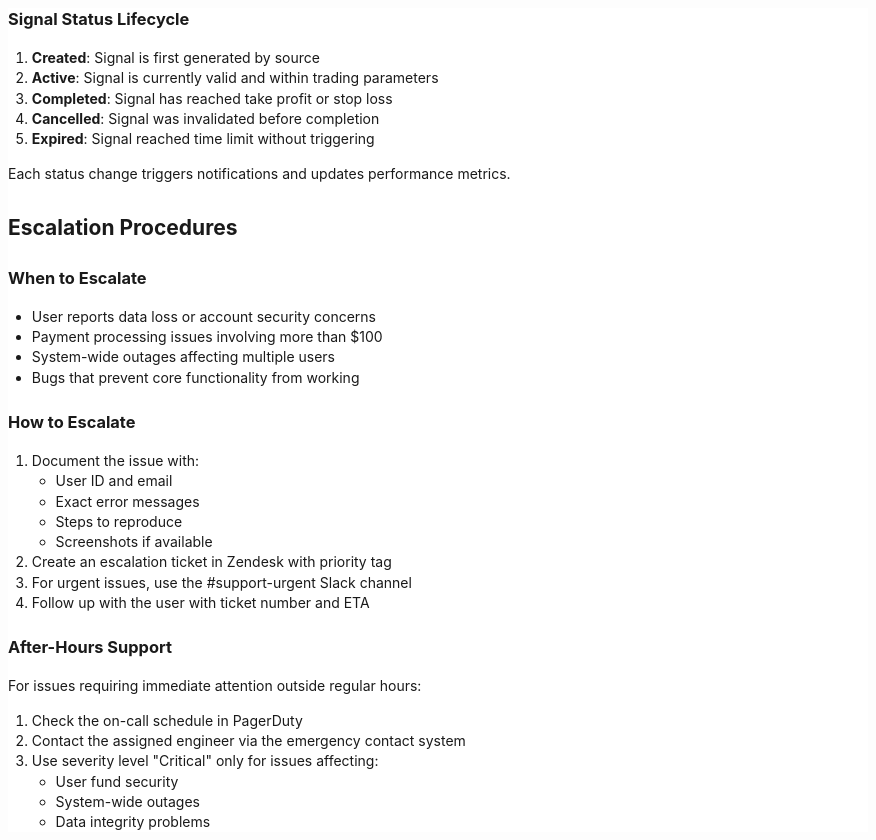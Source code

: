 ### Signal Status Lifecycle

1. **Created**: Signal is first generated by source
2. **Active**: Signal is currently valid and within trading parameters
3. **Completed**: Signal has reached take profit or stop loss
4. **Cancelled**: Signal was invalidated before completion
5. **Expired**: Signal reached time limit without triggering

Each status change triggers notifications and updates performance metrics.

## Escalation Procedures

### When to Escalate

- User reports data loss or account security concerns
- Payment processing issues involving more than $100
- System-wide outages affecting multiple users
- Bugs that prevent core functionality from working

### How to Escalate

1. Document the issue with:
   - User ID and email
   - Exact error messages
   - Steps to reproduce
   - Screenshots if available
2. Create an escalation ticket in Zendesk with priority tag
3. For urgent issues, use the #support-urgent Slack channel
4. Follow up with the user with ticket number and ETA

### After-Hours Support

For issues requiring immediate attention outside regular hours:
1. Check the on-call schedule in PagerDuty
2. Contact the assigned engineer via the emergency contact system
3. Use severity level "Critical" only for issues affecting:
   - User fund security
   - System-wide outages
   - Data integrity problems